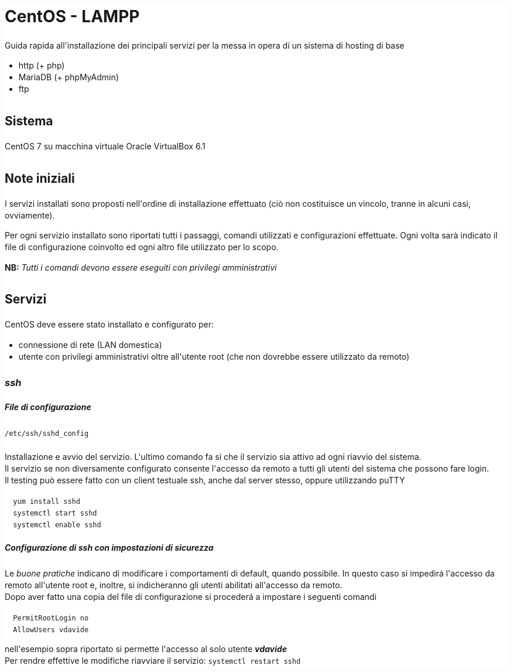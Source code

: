 # CentOS - LAMPP
Guida rapida all'installazione dei principali servizi per la messa in opera di un sistema di hosting di base
- http (+ php)
- MariaDB (+ phpMyAdmin)
- ftp

## Sistema
CentOS 7 su macchina virtuale Oracle VirtualBox 6.1

## Note iniziali
I servizi installati sono proposti nell'ordine di installazione effettuato (ciò non costituisce un vincolo, tranne in alcuni casi, ovviamente).

Per ogni servizio installato sono riportati tutti i passaggi, comandi utilizzati e configurazioni effettuate. Ogni volta sarà indicato il file di configurazione coinvolto ed ogni altro file utilizzato per lo scopo.

**NB:** *Tutti i comandi devono essere eseguiti con privilegi amministrativi*

## Servizi
CentOS deve essere stato installato e configurato per:
- connessione di rete (LAN domestica)
- utente con privilegi amministrativi oltre all'utente root (che non dovrebbe essere utilizzato da remoto)

### *ssh*
##### File di configurazione
`/etc/ssh/sshd_config`<br/><br/>
Installazione e avvio del servizio. L'ultimo comando fa sì che il servizio sia attivo ad ogni riavvio del sistema. <br/>Il servizio se non diversamente configurato consente l'accesso da remoto a tutti gli utenti del sistema che possono fare login.<br/>Il testing può essere fatto con un client testuale ssh, anche dal server stesso, oppure utilizzando puTTY
```
  yum install sshd
  systemctl start sshd
  systemctl enable sshd
```
##### Configurazione di ssh con impostazioni di sicurezza
Le *buone pratiche* indicano di modificare i comportamenti di default, quando possibile. In questo caso si impedir&aacute; l'accesso da remoto all'utente root e, inoltre, si indicheranno gli utenti abilitati all'accesso da remoto.<br/>Dopo aver fatto una copia del file di configurazione si proceder&aacute; a impostare i seguenti comandi
```
  PermitRootLogin no
  AllowUsers vdavide
```
nell'esempio sopra riportato si permette l'accesso al solo utente ***vdavide***<br/>
Per rendre effettive le modifiche riavviare il servizio: `systemctl restart sshd`
